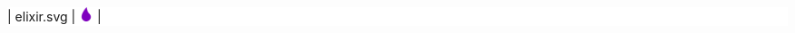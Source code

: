 | elixir.svg                      | <img width="16" height="16" src="source/simple-icons/elixir.svg">                      |